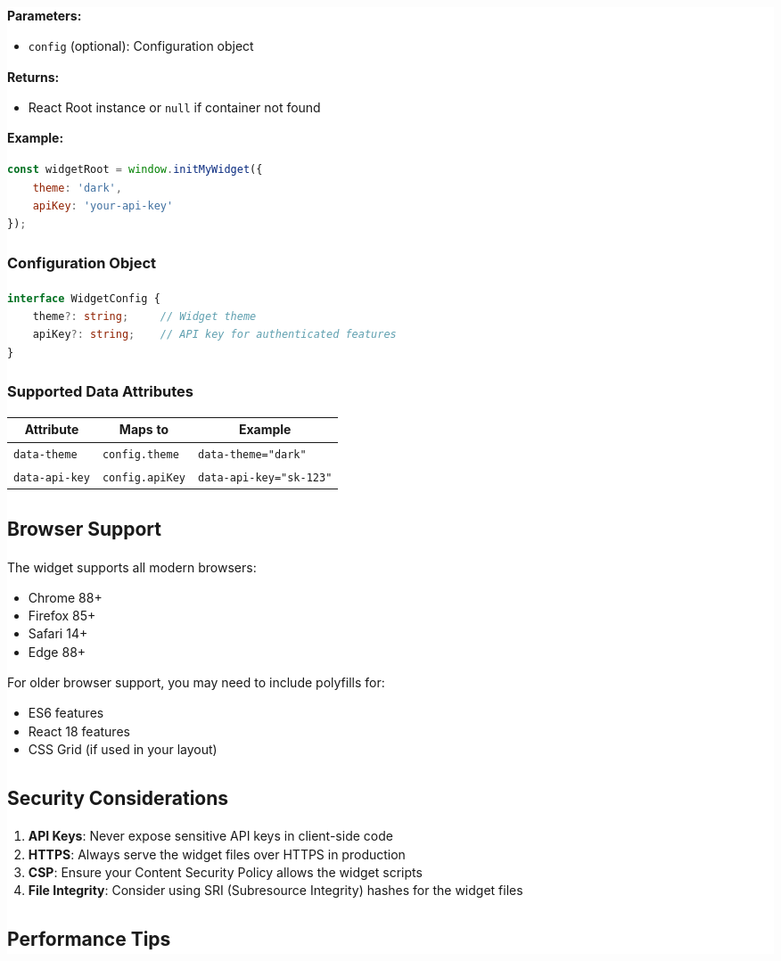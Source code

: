 **Parameters:**
- `config` (optional): Configuration object

**Returns:**
- React Root instance or `null` if container not found

**Example:**
```javascript
const widgetRoot = window.initMyWidget({
    theme: 'dark',
    apiKey: 'your-api-key'
});
```

### Configuration Object

```typescript
interface WidgetConfig {
    theme?: string;     // Widget theme
    apiKey?: string;    // API key for authenticated features
}
```

### Supported Data Attributes

| Attribute | Maps to | Example |
|-----------|---------|---------|
| `data-theme` | `config.theme` | `data-theme="dark"` |
| `data-api-key` | `config.apiKey` | `data-api-key="sk-123"` |

## Browser Support

The widget supports all modern browsers:
- Chrome 88+
- Firefox 85+
- Safari 14+
- Edge 88+

For older browser support, you may need to include polyfills for:
- ES6 features
- React 18 features
- CSS Grid (if used in your layout)

## Security Considerations

1. **API Keys**: Never expose sensitive API keys in client-side code
2. **HTTPS**: Always serve the widget files over HTTPS in production
3. **CSP**: Ensure your Content Security Policy allows the widget scripts
4. **File Integrity**: Consider using SRI (Subresource Integrity) hashes for the widget files

## Performance Tips
